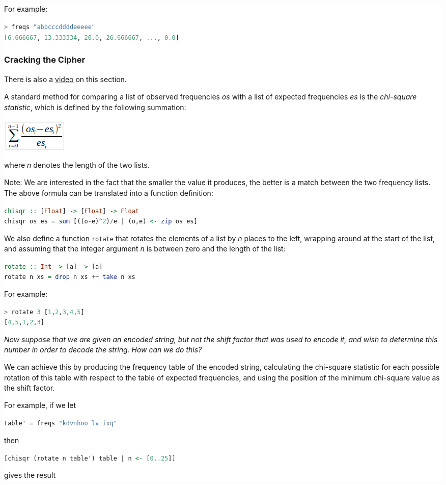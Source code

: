 For example:

```hs
> freqs "abbcccddddeeeee"
[6.666667, 13.333334, 20.0, 26.666667, ..., 0.0]
```
### Cracking the Cipher

There is also a [video](https://bham.cloud.panopto.eu/Panopto/Pages/Viewer.aspx?id=29b5fe9f-ee0c-4f9b-b883-ac3e0104ff1f) on this section.

A standard method for comparing a list of observed frequencies _os_ with a list of expected frequencies _es_ is the _chi-square statistic_, which is defined by the following summation:

![chisquare](./images/eq_2.png)

where _n_ denotes the length of the two lists.

Note: We are interested in the fact that the smaller the value it produces, the better is a match between the two frequency lists. The above formula can be translated into a function definition:

```haskell
chisqr :: [Float] -> [Float] -> Float
chisqr os es = sum [((o-e)^2)/e | (o,e) <- zip os es]
```

We also define a function `rotate` that rotates the elements of a list by _n_ places to the left, wrapping around at the start of the list, and assuming that the integer argument _n_ is between zero and the length of the list:

```haskell
rotate :: Int -> [a] -> [a]
rotate n xs = drop n xs ++ take n xs
```

For example:
```hs
> rotate 3 [1,2,3,4,5]
[4,5,1,2,3]
```

_Now suppose that we are given an encoded string, but not the shift factor that was used to encode it, and wish to determine this number in order to decode the string. How can we do this?_

We can achieve this by producing the frequency table of the encoded string, calculating the chi-square statistic for each possible rotation of this table with respect to the table of expected frequencies, and using the position of the minimum chi-square value as the shift factor. 

For example, if we let 
```hs
table' = freqs "kdvnhoo lv ixq"
```
then

```hs
[chisqr (rotate n table') table | n <- [0..25]]
```
gives the result
